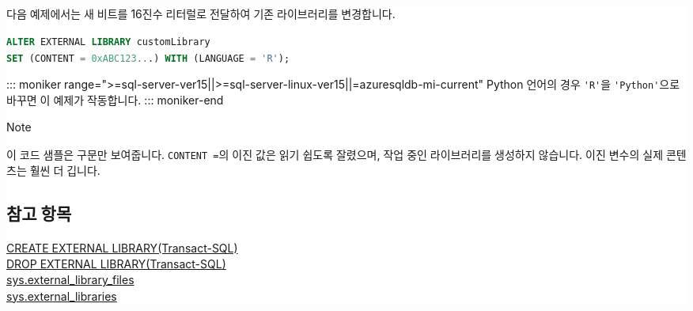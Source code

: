 다음 예제에서는 새 비트를 16진수 리터럴로 전달하여 기존 라이브러리를 변경합니다.

```SQL
ALTER EXTERNAL LIBRARY customLibrary 
SET (CONTENT = 0xABC123...) WITH (LANGUAGE = 'R');
```

::: moniker range=">=sql-server-ver15||>=sql-server-linux-ver15||=azuresqldb-mi-current"
Python 언어의 경우 `'R'`을 `'Python'`으로 바꾸면 이 예제가 작동합니다.
::: moniker-end

> [!NOTE]
> 이 코드 샘플은 구문만 보여줍니다. `CONTENT =`의 이진 값은 읽기 쉽도록 잘렸으며, 작업 중인 라이브러리를 생성하지 않습니다. 이진 변수의 실제 콘텐츠는 훨씬 더 깁니다.

## <a name="see-also"></a>참고 항목

[CREATE EXTERNAL LIBRARY(Transact-SQL)](create-external-library-transact-sql.md)  
[DROP EXTERNAL LIBRARY(Transact-SQL)](drop-external-library-transact-sql.md)  
[sys.external_library_files](../../relational-databases/system-catalog-views/sys-external-library-files-transact-sql.md)  
[sys.external_libraries](../../relational-databases/system-catalog-views/sys-external-libraries-transact-sql.md)